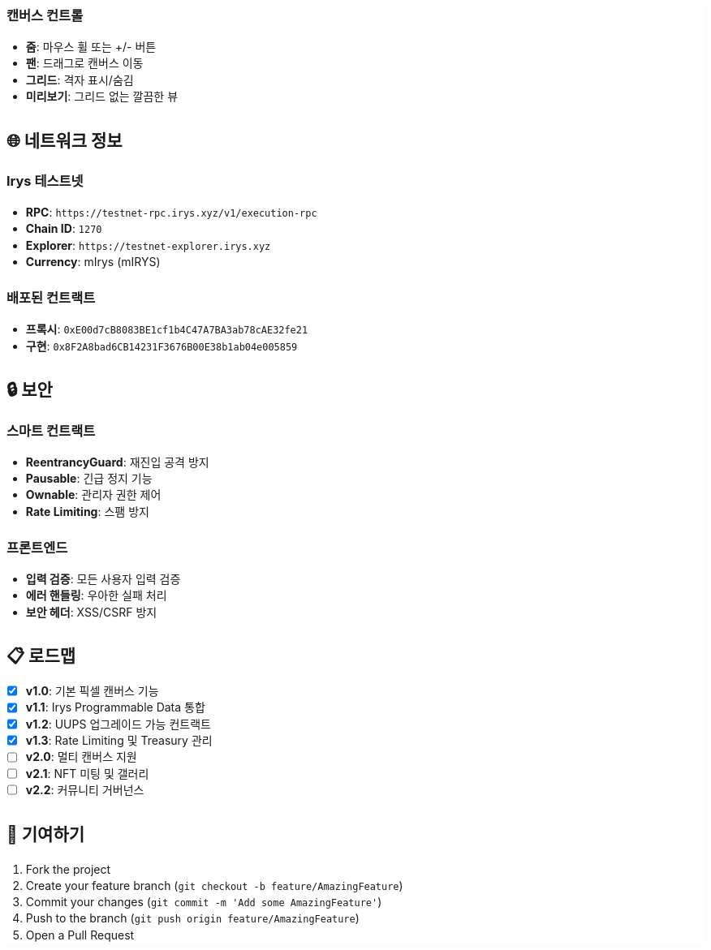 ### 캔버스 컨트롤
- **줌**: 마우스 휠 또는 +/- 버튼
- **팬**: 드래그로 캔버스 이동
- **그리드**: 격자 표시/숨김
- **미리보기**: 그리드 없는 깔끔한 뷰

## 🌐 네트워크 정보

### Irys 테스트넷
- **RPC**: `https://testnet-rpc.irys.xyz/v1/execution-rpc`
- **Chain ID**: `1270`
- **Explorer**: `https://testnet-explorer.irys.xyz`
- **Currency**: mIrys (mIRYS)

### 배포된 컨트랙트
- **프록시**: `0xE00d7cB8083BE1cf1b4C47A7BA3ab78cAE32fe21`
- **구현**: `0x8F2A8bad6CB14231F3676B00E38b1ab04e005859`

## 🔒 보안

### 스마트 컨트랙트
- **ReentrancyGuard**: 재진입 공격 방지
- **Pausable**: 긴급 정지 기능
- **Ownable**: 관리자 권한 제어
- **Rate Limiting**: 스팸 방지

### 프론트엔드
- **입력 검증**: 모든 사용자 입력 검증
- **에러 핸들링**: 우아한 실패 처리
- **보안 헤더**: XSS/CSRF 방지

## 📋 로드맵

- [x] **v1.0**: 기본 픽셀 캔버스 기능
- [x] **v1.1**: Irys Programmable Data 통합
- [x] **v1.2**: UUPS 업그레이드 가능 컨트랙트
- [x] **v1.3**: Rate Limiting 및 Treasury 관리
- [ ] **v2.0**: 멀티 캔버스 지원
- [ ] **v2.1**: NFT 미팅 및 갤러리
- [ ] **v2.2**: 커뮤니티 거버넌스

## 🤝 기여하기

1. Fork the project
2. Create your feature branch (`git checkout -b feature/AmazingFeature`)
3. Commit your changes (`git commit -m 'Add some AmazingFeature'`)
4. Push to the branch (`git push origin feature/AmazingFeature`)
5. Open a Pull Request
